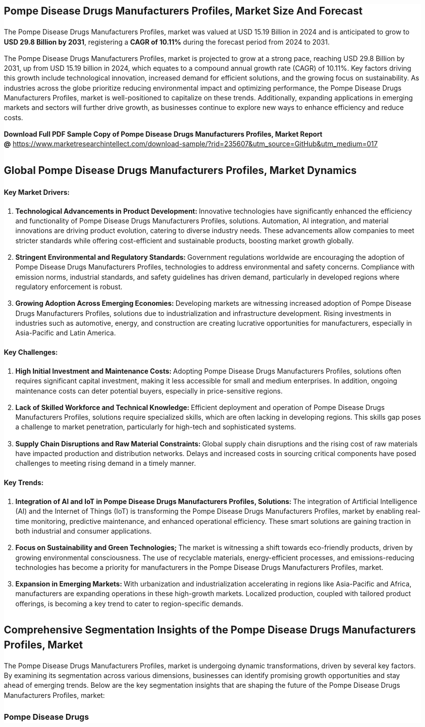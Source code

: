 <h2>Pompe Disease Drugs Manufacturers Profiles, Market Size And Forecast</h2><p>The Pompe Disease Drugs Manufacturers Profiles, market was valued at USD 15.19 Billion in 2024 and is anticipated to grow to <strong>USD 29.8 Billion by 2031</strong>, registering a <strong>CAGR of 10.11%</strong> during the forecast period from 2024 to 2031.</p><p>The Pompe Disease Drugs Manufacturers Profiles, market is projected to grow at a strong pace, reaching USD 29.8 Billion by 2031, up from USD 15.19 billion in 2024, which equates to a compound annual growth rate (CAGR) of 10.11%. Key factors driving this growth include technological innovation, increased demand for efficient solutions, and the growing focus on sustainability. As industries across the globe prioritize reducing environmental impact and optimizing performance, the Pompe Disease Drugs Manufacturers Profiles, market is well-positioned to capitalize on these trends. Additionally, expanding applications in emerging markets and sectors will further drive growth, as businesses continue to explore new ways to enhance efficiency and reduce costs.</p><p><strong>Download Full PDF Sample Copy of Pompe Disease Drugs Manufacturers Profiles, Market Report @</strong>&nbsp;<a href="https://www.marketresearchintellect.com/download-sample/?rid=235607&amp;utm_source=GitHub&amp;utm_medium=017">https://www.marketresearchintellect.com/download-sample/?rid=235607&amp;utm_source=GitHub&amp;utm_medium=017</a></p><h2>Global Pompe Disease Drugs Manufacturers Profiles, Market Dynamics</h2><h4><strong>Key Market Drivers:</strong></h4><ol><li><p><strong>Technological Advancements in Product Development:&nbsp;</strong>Innovative technologies have significantly enhanced the efficiency and functionality of Pompe Disease Drugs Manufacturers Profiles, solutions. Automation, AI integration, and material innovations are driving product evolution, catering to diverse industry needs. These advancements allow companies to meet stricter standards while offering cost-efficient and sustainable products, boosting market growth globally.</p></li><li><p><strong>Stringent Environmental and Regulatory Standards:&nbsp;</strong>Government regulations worldwide are encouraging the adoption of Pompe Disease Drugs Manufacturers Profiles, technologies to address environmental and safety concerns. Compliance with emission norms, industrial standards, and safety guidelines has driven demand, particularly in developed regions where regulatory enforcement is robust.</p></li><li><p><strong>Growing Adoption Across Emerging Economies:&nbsp;</strong>Developing markets are witnessing increased adoption of Pompe Disease Drugs Manufacturers Profiles, solutions due to industrialization and infrastructure development. Rising investments in industries such as automotive, energy, and construction are creating lucrative opportunities for manufacturers, especially in Asia-Pacific and Latin America.</p></li></ol><h4><strong>Key Challenges:</strong></h4><ol><li><p><strong>High Initial Investment and Maintenance Costs:&nbsp;</strong>Adopting Pompe Disease Drugs Manufacturers Profiles, solutions often requires significant capital investment, making it less accessible for small and medium enterprises. In addition, ongoing maintenance costs can deter potential buyers, especially in price-sensitive regions.</p></li><li><p><strong>Lack of Skilled Workforce and Technical Knowledge:&nbsp;</strong>Efficient deployment and operation of Pompe Disease Drugs Manufacturers Profiles, solutions require specialized skills, which are often lacking in developing regions. This skills gap poses a challenge to market penetration, particularly for high-tech and sophisticated systems.</p></li><li><p><strong>Supply Chain Disruptions and Raw Material Constraints:&nbsp;</strong>Global supply chain disruptions and the rising cost of raw materials have impacted production and distribution networks. Delays and increased costs in sourcing critical components have posed challenges to meeting rising demand in a timely manner.</p></li></ol><h4><strong>Key Trends:</strong></h4><ol><li><p><strong>Integration of AI and IoT in Pompe Disease Drugs Manufacturers Profiles, Solutions:&nbsp;</strong>The integration of Artificial Intelligence (AI) and the Internet of Things (IoT) is transforming the Pompe Disease Drugs Manufacturers Profiles, market by enabling real-time monitoring, predictive maintenance, and enhanced operational efficiency. These smart solutions are gaining traction in both industrial and consumer applications.</p></li><li><p><strong>Focus on Sustainability and Green Technologies;&nbsp;</strong>The market is witnessing a shift towards eco-friendly products, driven by growing environmental consciousness. The use of recyclable materials, energy-efficient processes, and emissions-reducing technologies has become a priority for manufacturers in the Pompe Disease Drugs Manufacturers Profiles, market.</p></li><li><p><strong>Expansion in Emerging Markets:&nbsp;</strong>With urbanization and industrialization accelerating in regions like Asia-Pacific and Africa, manufacturers are expanding operations in these high-growth markets. Localized production, coupled with tailored product offerings, is becoming a key trend to cater to region-specific demands.</p></li></ol><div class="article-main__content" data-test-id="publishing-text-block"><h2>Comprehensive Segmentation Insights of the Pompe Disease Drugs Manufacturers Profiles, Market</h2><p>The Pompe Disease Drugs Manufacturers Profiles, market is undergoing dynamic transformations, driven by several key factors. By examining its segmentation across various dimensions, businesses can identify promising growth opportunities and stay ahead of emerging trends. Below are the key segmentation insights that are shaping the future of the Pompe Disease Drugs Manufacturers Profiles, market:</p><h3><strong>Pompe Disease Drugs